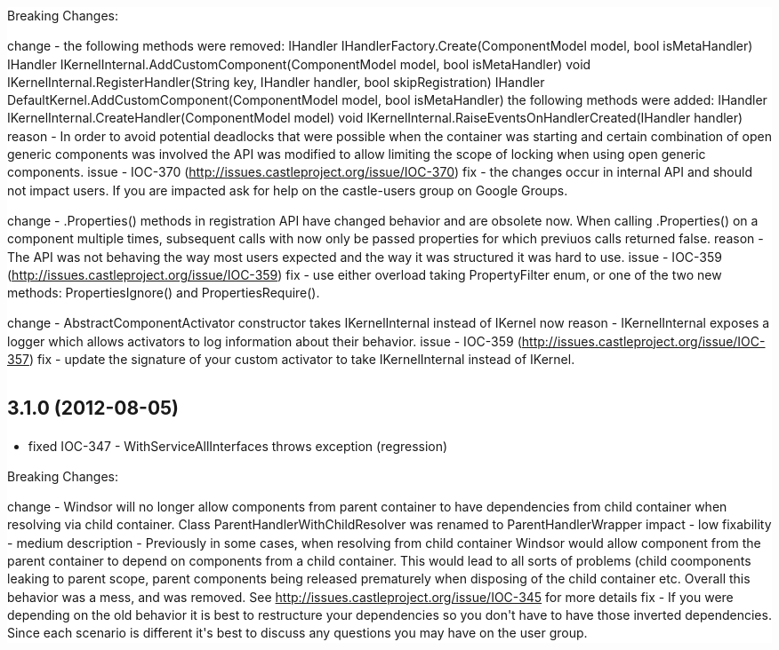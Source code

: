 Breaking Changes:

change - the following methods were removed:
	IHandler IHandlerFactory.Create(ComponentModel model, bool isMetaHandler)
	IHandler IKernelInternal.AddCustomComponent(ComponentModel model, bool isMetaHandler)
	void IKernelInternal.RegisterHandler(String key, IHandler handler, bool skipRegistration)
	IHandler DefaultKernel.AddCustomComponent(ComponentModel model, bool isMetaHandler)
		the following methods were added:
	IHandler IKernelInternal.CreateHandler(ComponentModel model)
	void IKernelInternal.RaiseEventsOnHandlerCreated(IHandler handler)
reason - In order to avoid potential deadlocks that were possible when the container was
	starting and certain combination of open generic components was involved the API was
	modified to allow limiting the scope of locking when using open generic components.
issue - IOC-370 (http://issues.castleproject.org/issue/IOC-370)
fix - the changes occur in internal API and should not impact users. If you are impacted ask for
	help on the castle-users group on Google Groups.

change - .Properties() methods in registration API have changed behavior and are obsolete now.
	When calling .Properties() on a component multiple times, subsequent calls with now only
	be passed properties for which previuos calls returned false.
reason - The API was not behaving the way most users expected and the way it was structured
	it was hard to use.
issue - IOC-359 (http://issues.castleproject.org/issue/IOC-359)
fix - use either overload taking PropertyFilter enum, or one of the two new methods:
	PropertiesIgnore() and PropertiesRequire().

change - AbstractComponentActivator constructor takes IKernelInternal instead of IKernel now
reason - IKernelInternal exposes a logger which allows activators to log information about their behavior.
issue - IOC-359 (http://issues.castleproject.org/issue/IOC-357)
fix - update the signature of your custom activator to take IKernelInternal instead of IKernel.

## 3.1.0 (2012-08-05)

- fixed IOC-347 - WithServiceAllInterfaces throws exception (regression)

Breaking Changes:

change - Windsor will no longer allow components from parent container to have dependencies from
	child container when resolving via child container.
	Class ParentHandlerWithChildResolver was renamed to ParentHandlerWrapper
impact - low
fixability - medium
description - Previously in some cases, when resolving from child container Windsor would allow
	component from the parent container to depend on components from a child container.
	This would lead to all sorts of problems (child coomponents leaking to parent scope, parent
	components being released prematurely when disposing of the child container etc.
	Overall this behavior was a mess, and was removed.
	See http://issues.castleproject.org/issue/IOC-345 for more details
fix - If you were depending on the old behavior it is best to restructure your dependencies so
	you don't have to have those inverted dependencies.
	Since each scenario is different it's best to discuss any questions you may have on the user
	group.
